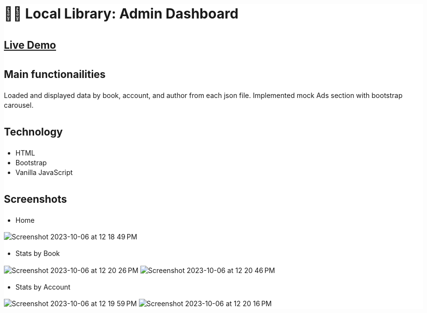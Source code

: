 #  🧑‍🏫 Local Library: Admin Dashboard

## [Live Demo](https://sephinejo.github.io/project-local-library/)

## Main functionailities
Loaded and displayed data by book, account, and author from each json file. Implemented mock Ads section with bootstrap carousel.

## Technology
- HTML
- Bootstrap
- Vanilla JavaScript

## Screenshots
- Home
<img width="1205" alt="Screenshot 2023-10-06 at 12 18 49 PM" src="https://github.com/sephinejo/project-local-library/assets/110086543/f83c34ae-bc83-4a9f-a1cf-a7a1b136c204">

- Stats by Book
<img width="1200" alt="Screenshot 2023-10-06 at 12 20 26 PM" src="https://github.com/sephinejo/project-local-library/assets/110086543/fb7de512-df6f-4983-a1fa-4f005f37292e">
<img width="1212" alt="Screenshot 2023-10-06 at 12 20 46 PM" src="https://github.com/sephinejo/project-local-library/assets/110086543/579d3681-a13d-433e-9a9b-54442b4fd0bd">

- Stats by Account
<img width="1182" alt="Screenshot 2023-10-06 at 12 19 59 PM" src="https://github.com/sephinejo/project-local-library/assets/110086543/8120266b-9554-41c1-9f9e-c39117102d0a">
<img width="1182" alt="Screenshot 2023-10-06 at 12 20 16 PM" src="https://github.com/sephinejo/project-local-library/assets/110086543/27cc8bbe-da15-4135-9516-5763d09a68cb">
